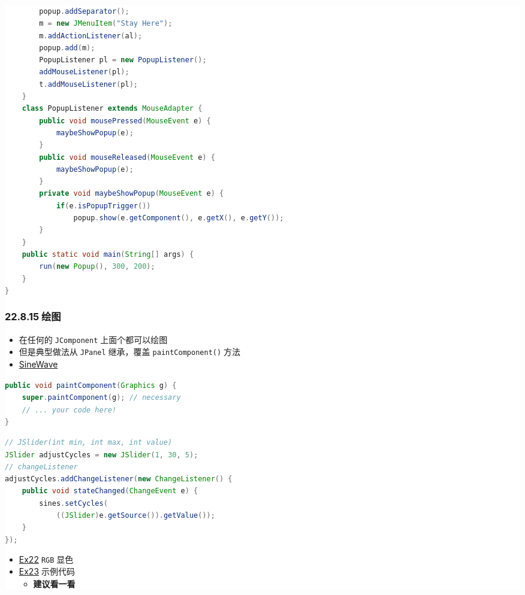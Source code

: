```java
        popup.addSeparator();
        m = new JMenuItem("Stay Here");
        m.addActionListener(al);
        popup.add(m);
        PopupListener pl = new PopupListener();
        addMouseListener(pl);
        t.addMouseListener(pl);
    }
    class PopupListener extends MouseAdapter {
        public void mousePressed(MouseEvent e) {
            maybeShowPopup(e);
        }
        public void mouseReleased(MouseEvent e) {
            maybeShowPopup(e);
        }
        private void maybeShowPopup(MouseEvent e) {
            if(e.isPopupTrigger())
                popup.show(e.getComponent(), e.getX(), e.getY());
        }
    }
    public static void main(String[] args) {
        run(new Popup(), 300, 200);
    }
}
```



### 22.8.15 绘图

+ 在任何的 `JComponent` 上面个都可以绘图
+ 但是典型做法从 `JPanel` 继承，覆盖 `paintComponent()` 方法
+ [SineWave](../Example_Code/gui/SineWave.java)

```java
public void paintComponent(Graphics g) {
    super.paintComponent(g); // necessary
    // ... your code here!
}
```

```java
// JSlider(int min, int max, int value)
JSlider adjustCycles = new JSlider(1, 30, 5);
// changeListener
adjustCycles.addChangeListener(new ChangeListener() {
    public void stateChanged(ChangeEvent e) {
        sines.setCycles(
            ((JSlider)e.getSource()).getValue());
    }
});
```

+ [Ex22](Ex22.java) `RGB` 显色
+ [Ex23](E23_RotatingSquare.java) 示例代码
    + **建议看一看**
